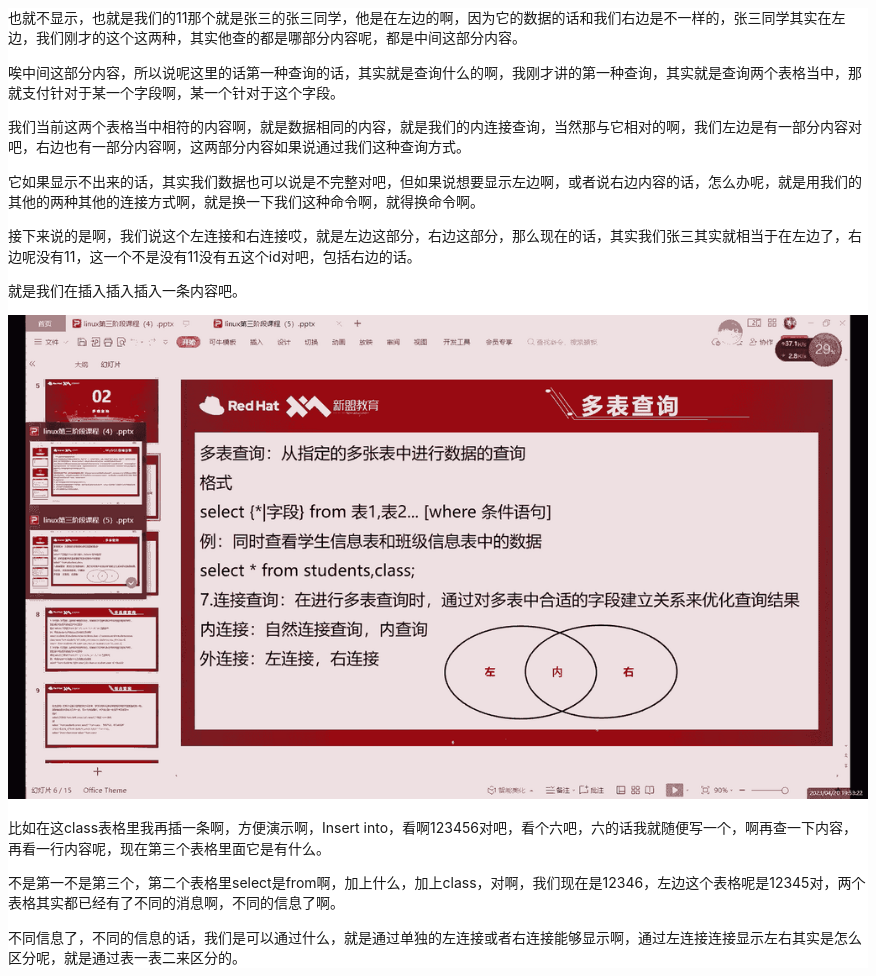 也就不显示，也就是我们的11那个就是张三的张三同学，他是在左边的啊，因为它的数据的话和我们右边是不一样的，张三同学其实在左边，我们刚才的这个这两种，其实他查的都是哪部分内容呢，都是中间这部分内容。

唉中间这部分内容，所以说呢这里的话第一种查询的话，其实就是查询什么的啊，我刚才讲的第一种查询，其实就是查询两个表格当中，那就支付针对于某一个字段啊，某一个针对于这个字段。

我们当前这两个表格当中相符的内容啊，就是数据相同的内容，就是我们的内连接查询，当然那与它相对的啊，我们左边是有一部分内容对吧，右边也有一部分内容啊，这两部分内容如果说通过我们这种查询方式。

它如果显示不出来的话，其实我们数据也可以说是不完整对吧，但如果说想要显示左边啊，或者说右边内容的话，怎么办呢，就是用我们的其他的两种其他的连接方式啊，就是换一下我们这种命令啊，就得换命令啊。

接下来说的是啊，我们说这个左连接和右连接哎，就是左边这部分，右边这部分，那么现在的话，其实我们张三其实就相当于在左边了，右边呢没有11，这一个不是没有11没有五这个id对吧，包括右边的话。

就是我们在插入插入插入一条内容吧。

![](img/bbf0f0633c50857871b8c5b4e0dd866d_26.png)

比如在这class表格里我再插一条啊，方便演示啊，Insert into，看啊123456对吧，看个六吧，六的话我就随便写一个，啊再查一下内容，再看一行内容呢，现在第三个表格里面它是有什么。

不是第一不是第三个，第二个表格里select是from啊，加上什么，加上class，对啊，我们现在是12346，左边这个表格呢是12345对，两个表格其实都已经有了不同的消息啊，不同的信息了啊。

不同信息了，不同的信息的话，我们是可以通过什么，就是通过单独的左连接或者右连接能够显示啊，通过左连接连接显示左右其实是怎么区分呢，就是通过表一表二来区分的。


